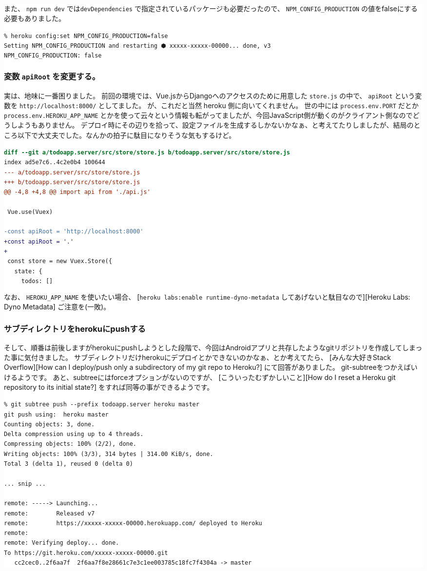 また、 `npm run dev` では`devDependencies` で指定されているパッケージも必要だったので、 `NPM_CONFIG_PRODUCTION` の値をfalseにする必要もありました。

```shellsession
% heroku config:set NPM_CONFIG_PRODUCTION=false
Setting NPM_CONFIG_PRODUCTION and restarting ⬢ xxxxx-xxxxx-00000... done, v3
NPM_CONFIG_PRODUCTION: false
```

### 変数 `apiRoot` を変更する。

実は、地味に一番困りました。
前回の環境では、Vue.jsからDjangoへのアクセスのために用意した `store.js` の中で、 `apiRoot` という変数を `http://localhost:8000/` としてました。
が、これだと当然 heroku 側に向いてくれません。
世の中には `process.env.PORT` だとか `process.env.HEROKU_APP_NAME` とかを使って云々という情報も転がってましたが、今回JavaScript側が動くのがクライアント側なのでどうしようもありません。
デプロイ時にその辺りを拾って、設定ファイルを生成するしかないかなぁ、と考えてたりしましたが、結局のところ以下で大丈夫でした。なんかの拍子に駄目になりそうな気もするけど。

```diff
diff --git a/todoapp.server/src/store/store.js b/todoapp.server/src/store/store.js
index ad5e7c6..4c2e0b4 100644
--- a/todoapp.server/src/store/store.js
+++ b/todoapp.server/src/store/store.js
@@ -4,8 +4,8 @@ import api from './api.js'

 Vue.use(Vuex)

-const apiRoot = 'http://localhost:8000'
+const apiRoot = '.'
+
 const store = new Vuex.Store({
   state: {
     todos: []
```

なお、 `HEROKU_APP_NAME` を使いたい場合、 [`heroku labs:enable runtime-dyno-metadata` してあげないと駄目なので][Heroku Labs: Dyno Metadata] ご注意を(一敗)。

### サブディレクトリをherokuにpushする

そして、順番は前後しますがherokuにpushしようとした段階で、今回はAndroidアプリと共存したようなgitリポジトリを作成してしまった事に気付きました。
サブディレクトリだけherokuにデプロイとかできないのかなぁ、とか考えてたら、 [みんな大好きStack Overflow][How can I deploy/push only a subdirectory of my git repo to Heroku?] にて回答がありました。
git-subtreeをつかえばいけるようです。
あと、subtreeにはforceオプションがないのですが、 [こういったむずかしいこと][How do I reset a Heroku git repository to its initial state?] をすれば同等の事ができるようです。

```shellsession
% git subtree push --prefix todoapp.server heroku master
git push using:  heroku master
Counting objects: 3, done.
Delta compression using up to 4 threads.
Compressing objects: 100% (2/2), done.
Writing objects: 100% (3/3), 314 bytes | 314.00 KiB/s, done.
Total 3 (delta 1), reused 0 (delta 0)

... snip ...

remote: -----> Launching...
remote:        Released v7
remote:        https://xxxxx-xxxxx-00000.herokuapp.com/ deployed to Heroku
remote:
remote: Verifying deploy... done.
To https://git.heroku.com/xxxxx-xxxxx-00000.git
   cc2cec0..2f6aa7f  2f6aa7f8e28661c7e3c1ee003785c18fc7f4304a -> master
```